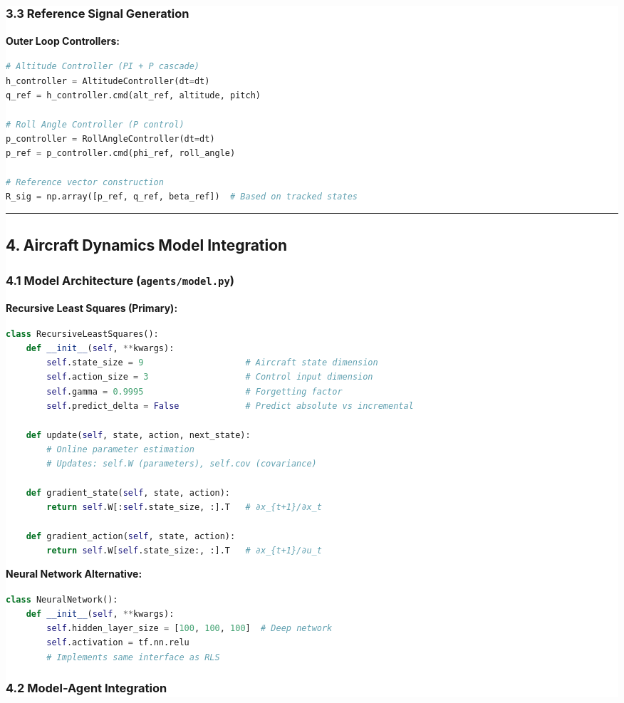 ### 3.3 Reference Signal Generation

**Outer Loop Controllers:**
```python
# Altitude Controller (PI + P cascade)
h_controller = AltitudeController(dt=dt)
q_ref = h_controller.cmd(alt_ref, altitude, pitch)

# Roll Angle Controller (P control)
p_controller = RollAngleController(dt=dt)  
p_ref = p_controller.cmd(phi_ref, roll_angle)

# Reference vector construction
R_sig = np.array([p_ref, q_ref, beta_ref])  # Based on tracked states
```

---

## 4. Aircraft Dynamics Model Integration

### 4.1 Model Architecture (`agents/model.py`)

**Recursive Least Squares (Primary):**
```python
class RecursiveLeastSquares():
    def __init__(self, **kwargs):
        self.state_size = 9                    # Aircraft state dimension
        self.action_size = 3                   # Control input dimension
        self.gamma = 0.9995                    # Forgetting factor
        self.predict_delta = False             # Predict absolute vs incremental
        
    def update(self, state, action, next_state):
        # Online parameter estimation
        # Updates: self.W (parameters), self.cov (covariance)
        
    def gradient_state(self, state, action):
        return self.W[:self.state_size, :].T   # ∂x_{t+1}/∂x_t
        
    def gradient_action(self, state, action):  
        return self.W[self.state_size:, :].T   # ∂x_{t+1}/∂u_t
```

**Neural Network Alternative:**
```python
class NeuralNetwork():
    def __init__(self, **kwargs):
        self.hidden_layer_size = [100, 100, 100]  # Deep network
        self.activation = tf.nn.relu
        # Implements same interface as RLS
```

### 4.2 Model-Agent Integration
